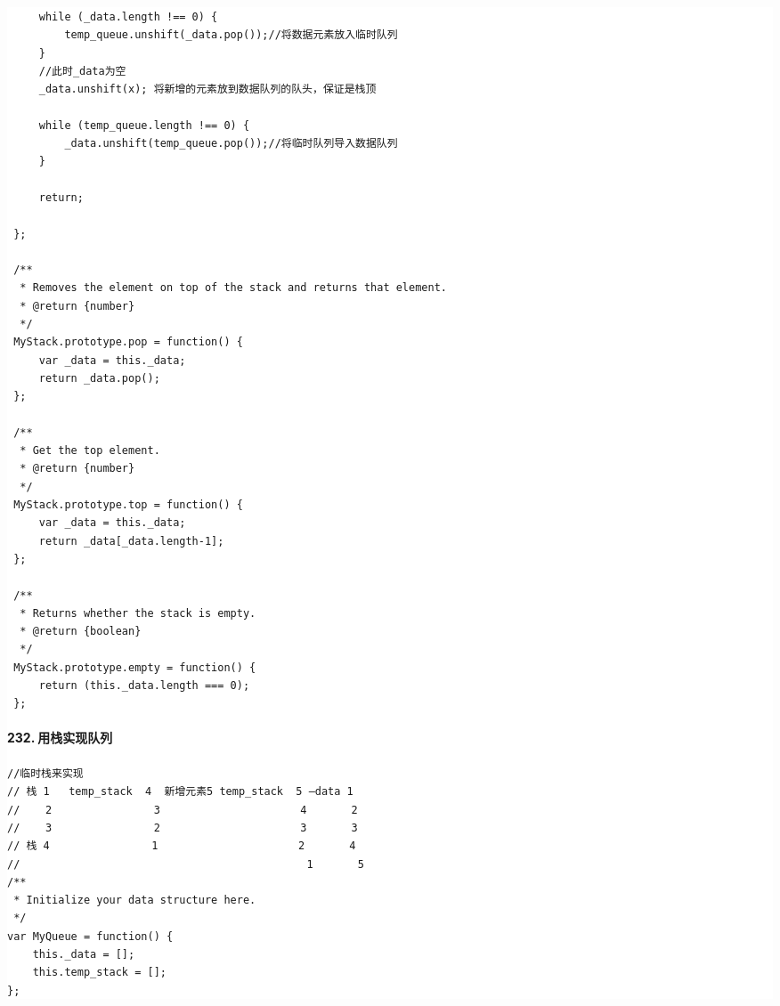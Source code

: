          while (_data.length !== 0) {
             temp_queue.unshift(_data.pop());//将数据元素放入临时队列
         }
         //此时_data为空
         _data.unshift(x); 将新增的元素放到数据队列的队头，保证是栈顶

         while (temp_queue.length !== 0) {
             _data.unshift(temp_queue.pop());//将临时队列导入数据队列
         }

         return;

     };

     /**
      * Removes the element on top of the stack and returns that element.
      * @return {number}
      */
     MyStack.prototype.pop = function() {
         var _data = this._data;
         return _data.pop();
     };

     /**
      * Get the top element.
      * @return {number}
      */
     MyStack.prototype.top = function() {
         var _data = this._data;
         return _data[_data.length-1];
     };

     /**
      * Returns whether the stack is empty.
      * @return {boolean}
      */
     MyStack.prototype.empty = function() {
         return (this._data.length === 0);
     };

#### 232. 用栈实现队列

    //临时栈来实现
    // 栈 1   temp_stack  4  新增元素5 temp_stack  5 —data 1
    //    2                3                      4       2
    //    3                2                      3       3
    // 栈 4                1                      2       4
    //                                             1       5
    /**
     * Initialize your data structure here.
     */
    var MyQueue = function() {
        this._data = [];
        this.temp_stack = [];  
    };
